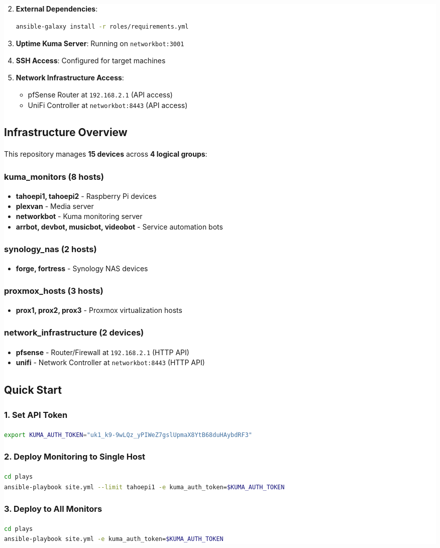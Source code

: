 2. **External Dependencies**:
   ```bash
   ansible-galaxy install -r roles/requirements.yml
   ```

3. **Uptime Kuma Server**: Running on `networkbot:3001`

4. **SSH Access**: Configured for target machines

5. **Network Infrastructure Access**:
   - pfSense Router at `192.168.2.1` (API access)
   - UniFi Controller at `networkbot:8443` (API access)

## Infrastructure Overview

This repository manages **15 devices** across **4 logical groups**:

### **kuma_monitors (8 hosts)**
- **tahoepi1, tahoepi2** - Raspberry Pi devices
- **plexvan** - Media server
- **networkbot** - Kuma monitoring server
- **arrbot, devbot, musicbot, videobot** - Service automation bots

### **synology_nas (2 hosts)**
- **forge, fortress** - Synology NAS devices

### **proxmox_hosts (3 hosts)**
- **prox1, prox2, prox3** - Proxmox virtualization hosts

### **network_infrastructure (2 devices)**
- **pfsense** - Router/Firewall at `192.168.2.1` (HTTP API)
- **unifi** - Network Controller at `networkbot:8443` (HTTP API)

## Quick Start

### 1. Set API Token
```bash
export KUMA_AUTH_TOKEN="uk1_k9-9wLQz_yPIWeZ7gslUpmaX8YtB68duHAybdRF3"
```

### 2. Deploy Monitoring to Single Host
```bash
cd plays
ansible-playbook site.yml --limit tahoepi1 -e kuma_auth_token=$KUMA_AUTH_TOKEN
```

### 3. Deploy to All Monitors
```bash
cd plays
ansible-playbook site.yml -e kuma_auth_token=$KUMA_AUTH_TOKEN
```
